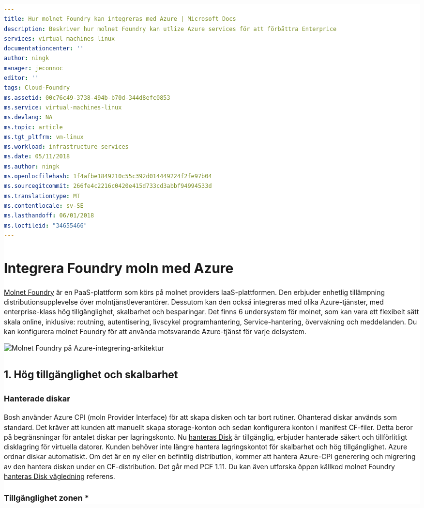 ```yaml
---
title: Hur molnet Foundry kan integreras med Azure | Microsoft Docs
description: Beskriver hur molnet Foundry kan utlize Azure services för att förbättra Enterprice
services: virtual-machines-linux
documentationcenter: ''
author: ningk
manager: jeconnoc
editor: ''
tags: Cloud-Foundry
ms.assetid: 00c76c49-3738-494b-b70d-344d8efc0853
ms.service: virtual-machines-linux
ms.devlang: NA
ms.topic: article
ms.tgt_pltfrm: vm-linux
ms.workload: infrastructure-services
ms.date: 05/11/2018
ms.author: ningk
ms.openlocfilehash: 1f4afbe1849210c55c392d014449224f2fe97b04
ms.sourcegitcommit: 266fe4c2216c0420e415d733cd3abbf94994533d
ms.translationtype: MT
ms.contentlocale: sv-SE
ms.lasthandoff: 06/01/2018
ms.locfileid: "34655466"
---
```

# <a name="integrate-cloud-foundry-with-azure"></a>Integrera Foundry moln med Azure

[Molnet Foundry](https://docs.cloudfoundry.org/) är en PaaS-plattform som körs på molnet providers IaaS-plattformen. Den erbjuder enhetlig tillämpning distributionsupplevelse över molntjänstleverantörer. Dessutom kan den också integreras med olika Azure-tjänster, med enterprise-klass hög tillgänglighet, skalbarhet och besparingar.
Det finns [6 undersystem för molnet](https://docs.cloudfoundry.org/concepts/architecture/), som kan vara ett flexibelt sätt skala online, inklusive: routning, autentisering, livscykel programhantering, Service-hantering, övervakning och meddelanden. Du kan konfigurera molnet Foundry för att använda motsvarande Azure-tjänst för varje delsystem. 

![Molnet Foundry på Azure-integrering-arkitektur](media/CFOnAzureEcosystem-colored.png)

## <a name="1-high-availability-and-scalability"></a>1. Hög tillgänglighet och skalbarhet
### <a name="managed-disk"></a>Hanterade diskar
Bosh använder Azure CPI (moln Provider Interface) för att skapa disken och tar bort rutiner. Ohanterad diskar används som standard. Det kräver att kunden att manuellt skapa storage-konton och sedan konfigurera konton i manifest CF-filer. Detta beror på begränsningar för antalet diskar per lagringskonto.
Nu [hanteras Disk](https://azure.microsoft.com/services/managed-disks/) är tillgänglig, erbjuder hanterade säkert och tillförlitligt disklagring för virtuella datorer. Kunden behöver inte längre hantera lagringskontot för skalbarhet och hög tillgänglighet. Azure ordnar diskar automatiskt. Om det är en ny eller en befintlig distribution, kommer att hantera Azure-CPI generering och migrering av den hantera disken under en CF-distribution. Det går med PCF 1.11. Du kan även utforska öppen källkod molnet Foundry [hanteras Disk vägledning](https://github.com/cloudfoundry-incubator/bosh-azure-cpi-release/tree/master/docs/advanced/managed-disks) referens. 
### <a name="availability-zone-"></a>Tillgänglighet zonen *